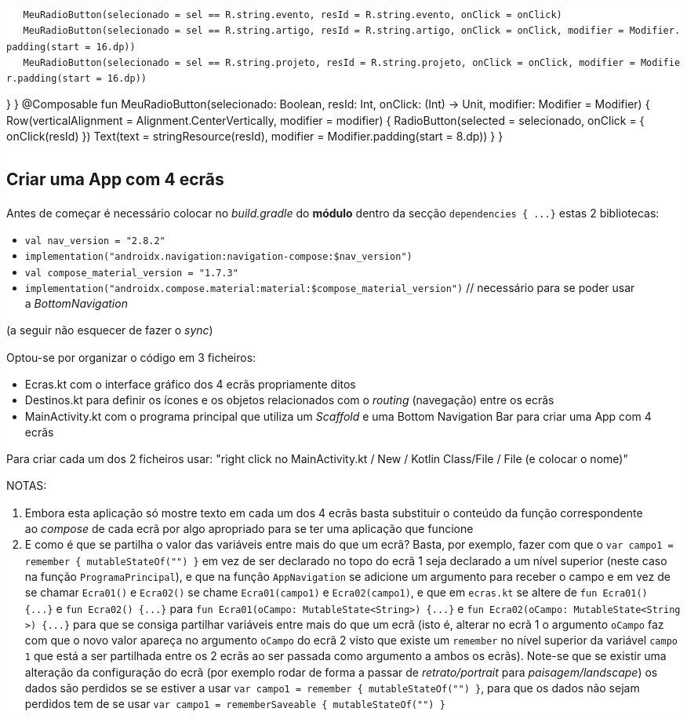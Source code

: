        MeuRadioButton(selecionado = sel == R.string.evento, resId = R.string.evento, onClick = onClick)
       MeuRadioButton(selecionado = sel == R.string.artigo, resId = R.string.artigo, onClick = onClick, modifier = Modifier.padding(start = 16.dp))
       MeuRadioButton(selecionado = sel == R.string.projeto, resId = R.string.projeto, onClick = onClick, modifier = Modifier.padding(start = 16.dp))
   }
}
@Composable
fun MeuRadioButton(selecionado: Boolean, resId: Int, onClick: (Int) -> Unit, modifier: Modifier = Modifier) {
   Row(verticalAlignment = Alignment.CenterVertically, modifier = modifier) {
       RadioButton(selected = selecionado, onClick = { onClick(resId) })
       Text(text = stringResource(resId), modifier = Modifier.padding(start = 8.dp))
   }
}

Criar uma App com 4 ecrãs
-------------------------

Antes de começar é necessário colocar no *build.gradle* do **módulo** dentro da secção `dependencies { ...}` estas 2 bibliotecas:

-   `val nav_version = "2.8.2"`
-   `implementation("androidx.navigation:navigation-compose:$nav_version")`
-   `val compose_material_version = "1.7.3"`
-   `implementation("androidx.compose.material:material:$compose_material_version")` // necessário para se poder usar a *BottomNavigation*

(a seguir não esquecer de fazer o *sync*)

Optou-se por organizar o código em 3 ficheiros:

-   Ecras.kt com o interface gráfico dos 4 ecrãs propriamente ditos
-   Destinos.kt para definir os ícones e os objetos relacionados com o *routing* (navegação) entre os ecrãs
-   MainActivity.kt com o programa principal que utiliza um *Scaffold* e uma Bottom Navigation Bar para criar uma App com 4 ecrãs

Para criar cada um dos 2 ficheiros usar: "right click no MainActivity.kt / New / Kotlin Class/File / File (e colocar o nome)"

NOTAS:

1.  Embora esta aplicação só mostre texto em cada um dos 4 ecrãs basta substituir o conteúdo da função correspondente ao *compose* de cada ecrã por algo apropriado para se ter uma aplicação que funcione
2.  E como é que se partilha o valor das variáveis entre mais do que um ecrã? Basta, por exemplo, fazer com que o `var campo1 = remember { mutableStateOf("") }` em vez de ser declarado no topo do ecrã 1 seja declarado a um nível superior (neste caso na função `ProgramaPrincipal`), e que na função `AppNavigation` se adicione um argumento para receber o campo e em vez de se chamar `Ecra01()` e `Ecra02()` se chame `Ecra01(campo1)` e `Ecra02(campo1)`, e que em `ecras.kt` se altere de `fun Ecra01() {...}` e `fun Ecra02() {...}` para `fun Ecra01(oCampo: MutableState<String>) {...}` e `fun Ecra02(oCampo: MutableState<String>) {...}` para que se consiga partilhar variáveis entre mais do que um ecrã (isto é, alterar no ecrã 1 o argumento `oCampo` faz com que o novo valor apareça no argumento `oCampo` do ecrã 2 visto que existe um `remember` no nível superior da variável `campo1` que está a ser partilhada entre os 2 ecrãs ao ser passada como argumento a ambos os ecrãs). Note-se que se existir uma alteração da configuração do ecrã (por exemplo rodar de forma a passar de *retrato/portrait* para *paisagem/landscape*) os dados são perdidos se se estiver a usar `var campo1 = remember { mutableStateOf("") }`, para que os dados não sejam perdidos tem de se usar `var campo1 = rememberSaveable { mutableStateOf("") }`

